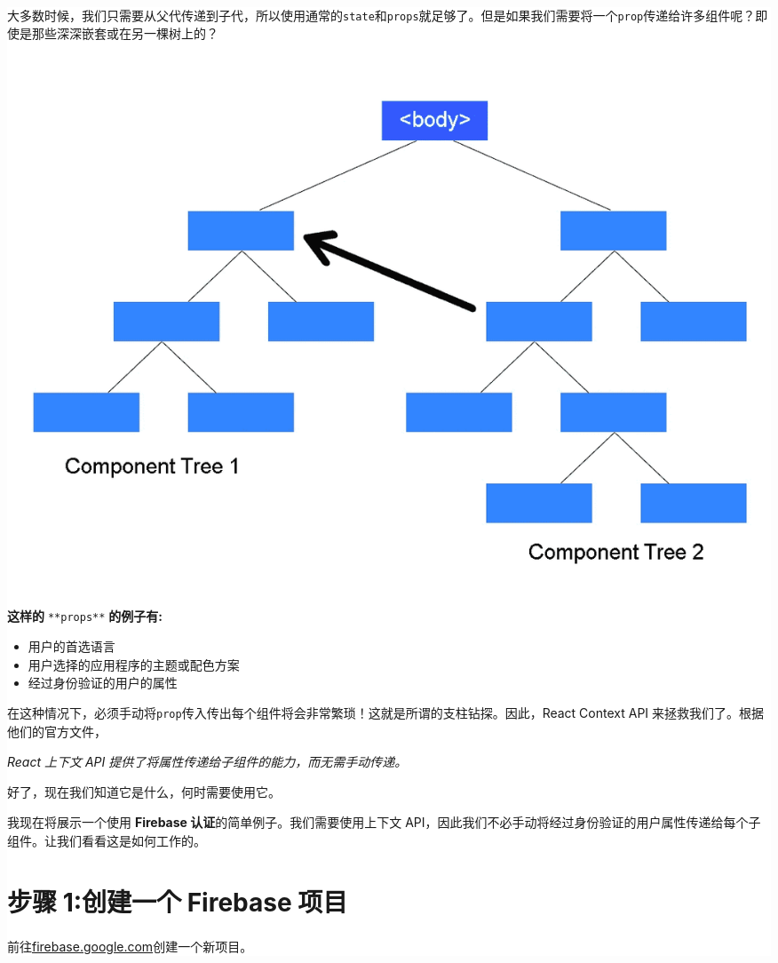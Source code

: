 大多数时候，我们只需要从父代传递到子代，所以使用通常的`state`和`props`就足够了。但是如果我们需要将一个`prop`传递给许多组件呢？即使是那些深深嵌套或在另一棵树上的？

![](img/fb5341a7bf7daf79590b5e7070fdc2c5.png)

**这样的** `**props**` **的例子有:**

*   用户的首选语言
*   用户选择的应用程序的主题或配色方案
*   经过身份验证的用户的属性

在这种情况下，必须手动将`prop`传入传出每个组件将会非常繁琐！这就是所谓的支柱钻探。因此，React Context API 来拯救我们了。根据他们的官方文件，

*React 上下文 API 提供了将属性传递给子组件的能力，而无需手动传递。*

好了，现在我们知道它是什么，何时需要使用它。

我现在将展示一个使用 **Firebase 认证**的简单例子。我们需要使用上下文 API，因此我们不必手动将经过身份验证的用户属性传递给每个子组件。让我们看看这是如何工作的。

# 步骤 1:创建一个 Firebase 项目

前往[firebase.google.com](https://firebase.google.com/)创建一个新项目。
